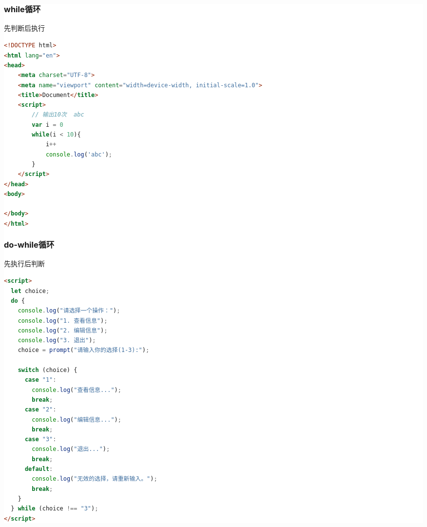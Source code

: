 



### while循环

先判断后执行

```html
<!DOCTYPE html>
<html lang="en">
<head>
    <meta charset="UTF-8">
    <meta name="viewport" content="width=device-width, initial-scale=1.0">
    <title>Document</title>
    <script>
        // 输出10次  abc
        var i = 0
        while(i < 10){
            i++
            console.log('abc');
        }
    </script>
</head>
<body>
    
</body>
</html>
```





### do-while循环

先执行后判断

```html
<script>
  let choice;
  do {
    console.log("请选择一个操作：");
    console.log("1. 查看信息");
    console.log("2. 编辑信息");
    console.log("3. 退出");
    choice = prompt("请输入你的选择(1-3):");

    switch (choice) {
      case "1":
        console.log("查看信息...");
        break;
      case "2":
        console.log("编辑信息...");
        break;
      case "3":
        console.log("退出...");
        break;
      default:
        console.log("无效的选择，请重新输入。");
        break;
    }
  } while (choice !== "3");
</script>
```
